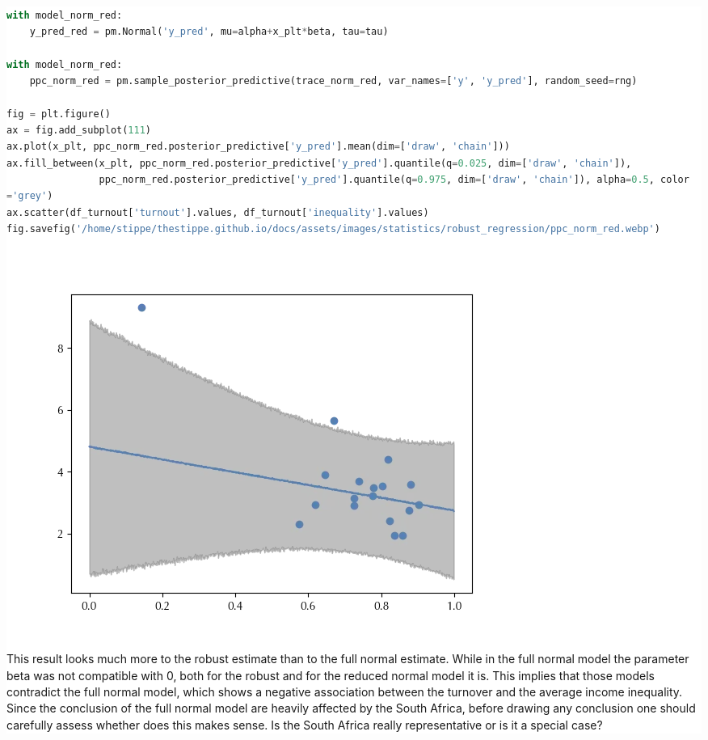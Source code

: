 ```python
with model_norm_red:
    y_pred_red = pm.Normal('y_pred', mu=alpha+x_plt*beta, tau=tau)

with model_norm_red:
    ppc_norm_red = pm.sample_posterior_predictive(trace_norm_red, var_names=['y', 'y_pred'], random_seed=rng)

fig = plt.figure()
ax = fig.add_subplot(111)
ax.plot(x_plt, ppc_norm_red.posterior_predictive['y_pred'].mean(dim=['draw', 'chain']))
ax.fill_between(x_plt, ppc_norm_red.posterior_predictive['y_pred'].quantile(q=0.025, dim=['draw', 'chain']),
                ppc_norm_red.posterior_predictive['y_pred'].quantile(q=0.975, dim=['draw', 'chain']), alpha=0.5, color='grey')
ax.scatter(df_turnout['turnout'].values, df_turnout['inequality'].values)
fig.savefig('/home/stippe/thestippe.github.io/docs/assets/images/statistics/robust_regression/ppc_norm_red.webp')
```

![The PPC for the new model](/docs/assets/images/statistics/robust_regression/ppc_norm_red.webp)

This result looks much more to the robust estimate than to 
the full normal estimate.
While in the full normal model the parameter beta was
not compatible with 0, both for the robust and for the reduced
normal model it is.
This implies that those models contradict the full normal model,
which shows a negative association between the turnover
and the average income inequality.
Since the conclusion of the full normal model are heavily 
affected by the South Africa, before drawing
any conclusion one should carefully assess whether does this
makes sense. Is the South Africa really representative or
is it a special case? 
